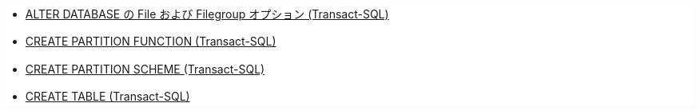 -   [ALTER DATABASE の File および Filegroup オプション &#40;Transact-SQL&#41;](../../t-sql/statements/alter-database-transact-sql-file-and-filegroup-options.md)  
  
-   [CREATE PARTITION FUNCTION &#40;Transact-SQL&#41;](../../t-sql/statements/create-partition-function-transact-sql.md)  
  
-   [CREATE PARTITION SCHEME &#40;Transact-SQL&#41;](../../t-sql/statements/create-partition-scheme-transact-sql.md)  
  
-   [CREATE TABLE &#40;Transact-SQL&#41;](../../t-sql/statements/create-table-transact-sql.md)  
  
  
